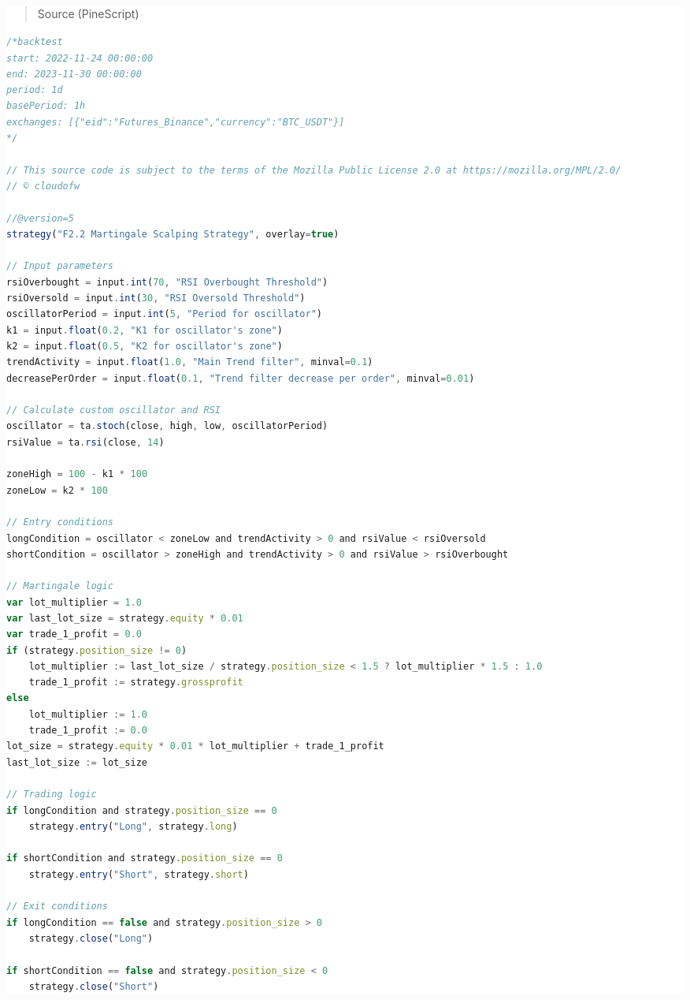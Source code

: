 
> Source (PineScript)

``` javascript
/*backtest
start: 2022-11-24 00:00:00
end: 2023-11-30 00:00:00
period: 1d
basePeriod: 1h
exchanges: [{"eid":"Futures_Binance","currency":"BTC_USDT"}]
*/

// This source code is subject to the terms of the Mozilla Public License 2.0 at https://mozilla.org/MPL/2.0/
// © cloudofw

//@version=5
strategy("F2.2 Martingale Scalping Strategy", overlay=true)

// Input parameters
rsiOverbought = input.int(70, "RSI Overbought Threshold")
rsiOversold = input.int(30, "RSI Oversold Threshold")
oscillatorPeriod = input.int(5, "Period for oscillator")
k1 = input.float(0.2, "K1 for oscillator's zone")
k2 = input.float(0.5, "K2 for oscillator's zone")
trendActivity = input.float(1.0, "Main Trend filter", minval=0.1)
decreasePerOrder = input.float(0.1, "Trend filter decrease per order", minval=0.01)

// Calculate custom oscillator and RSI
oscillator = ta.stoch(close, high, low, oscillatorPeriod)
rsiValue = ta.rsi(close, 14)

zoneHigh = 100 - k1 * 100
zoneLow = k2 * 100

// Entry conditions
longCondition = oscillator < zoneLow and trendActivity > 0 and rsiValue < rsiOversold
shortCondition = oscillator > zoneHigh and trendActivity > 0 and rsiValue > rsiOverbought

// Martingale logic
var lot_multiplier = 1.0
var last_lot_size = strategy.equity * 0.01
var trade_1_profit = 0.0
if (strategy.position_size != 0)
    lot_multiplier := last_lot_size / strategy.position_size < 1.5 ? lot_multiplier * 1.5 : 1.0
    trade_1_profit := strategy.grossprofit
else
    lot_multiplier := 1.0
    trade_1_profit := 0.0
lot_size = strategy.equity * 0.01 * lot_multiplier + trade_1_profit
last_lot_size := lot_size

// Trading logic
if longCondition and strategy.position_size == 0
    strategy.entry("Long", strategy.long)
    
if shortCondition and strategy.position_size == 0
    strategy.entry("Short", strategy.short)

// Exit conditions
if longCondition == false and strategy.position_size > 0
    strategy.close("Long")

if shortCondition == false and strategy.position_size < 0
    strategy.close("Short")
```